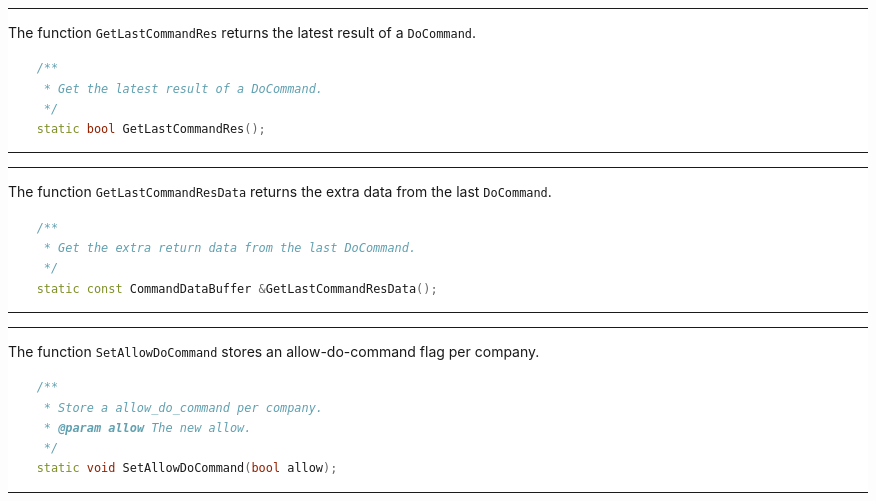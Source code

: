 <SwmSnippet path="/src/script/api/script_object.hpp" line="222">

---

The function <SwmToken path="src/script/api/script_object.hpp" pos="225:5:5" line-data="	static bool GetLastCommandRes();">`GetLastCommandRes`</SwmToken> returns the latest result of a <SwmToken path="src/script/api/script_object.hpp" pos="223:15:15" line-data="	 * Get the latest result of a DoCommand.">`DoCommand`</SwmToken>.

```c++
	/**
	 * Get the latest result of a DoCommand.
	 */
	static bool GetLastCommandRes();
```

---

</SwmSnippet>

<SwmSnippet path="/src/script/api/script_object.hpp" line="227">

---

The function <SwmToken path="src/script/api/script_object.hpp" pos="230:8:8" line-data="	static const CommandDataBuffer &amp;GetLastCommandResData();">`GetLastCommandResData`</SwmToken> returns the extra data from the last <SwmToken path="src/script/api/script_object.hpp" pos="228:19:19" line-data="	 * Get the extra return data from the last DoCommand.">`DoCommand`</SwmToken>.

```c++
	/**
	 * Get the extra return data from the last DoCommand.
	 */
	static const CommandDataBuffer &GetLastCommandResData();
```

---

</SwmSnippet>

<SwmSnippet path="/src/script/api/script_object.hpp" line="232">

---

The function <SwmToken path="src/script/api/script_object.hpp" pos="236:5:5" line-data="	static void SetAllowDoCommand(bool allow);">`SetAllowDoCommand`</SwmToken> stores an allow-do-command flag per company.

```c++
	/**
	 * Store a allow_do_command per company.
	 * @param allow The new allow.
	 */
	static void SetAllowDoCommand(bool allow);
```

---

</SwmSnippet>
